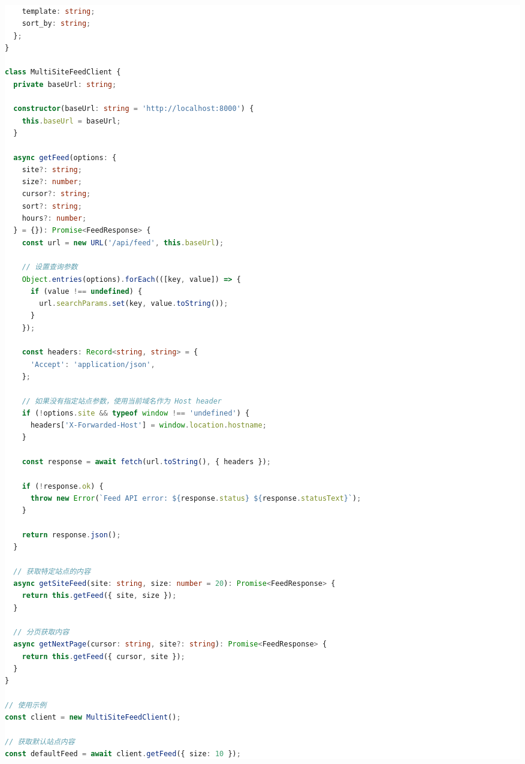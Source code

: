```typescript
    template: string;
    sort_by: string;
  };
}

class MultiSiteFeedClient {
  private baseUrl: string;
  
  constructor(baseUrl: string = 'http://localhost:8000') {
    this.baseUrl = baseUrl;
  }
  
  async getFeed(options: {
    site?: string;
    size?: number;
    cursor?: string;
    sort?: string;
    hours?: number;
  } = {}): Promise<FeedResponse> {
    const url = new URL('/api/feed', this.baseUrl);
    
    // 设置查询参数
    Object.entries(options).forEach(([key, value]) => {
      if (value !== undefined) {
        url.searchParams.set(key, value.toString());
      }
    });
    
    const headers: Record<string, string> = {
      'Accept': 'application/json',
    };
    
    // 如果没有指定站点参数，使用当前域名作为 Host header
    if (!options.site && typeof window !== 'undefined') {
      headers['X-Forwarded-Host'] = window.location.hostname;
    }
    
    const response = await fetch(url.toString(), { headers });
    
    if (!response.ok) {
      throw new Error(`Feed API error: ${response.status} ${response.statusText}`);
    }
    
    return response.json();
  }
  
  // 获取特定站点的内容
  async getSiteFeed(site: string, size: number = 20): Promise<FeedResponse> {
    return this.getFeed({ site, size });
  }
  
  // 分页获取内容
  async getNextPage(cursor: string, site?: string): Promise<FeedResponse> {
    return this.getFeed({ cursor, site });
  }
}

// 使用示例
const client = new MultiSiteFeedClient();

// 获取默认站点内容
const defaultFeed = await client.getFeed({ size: 10 });

```